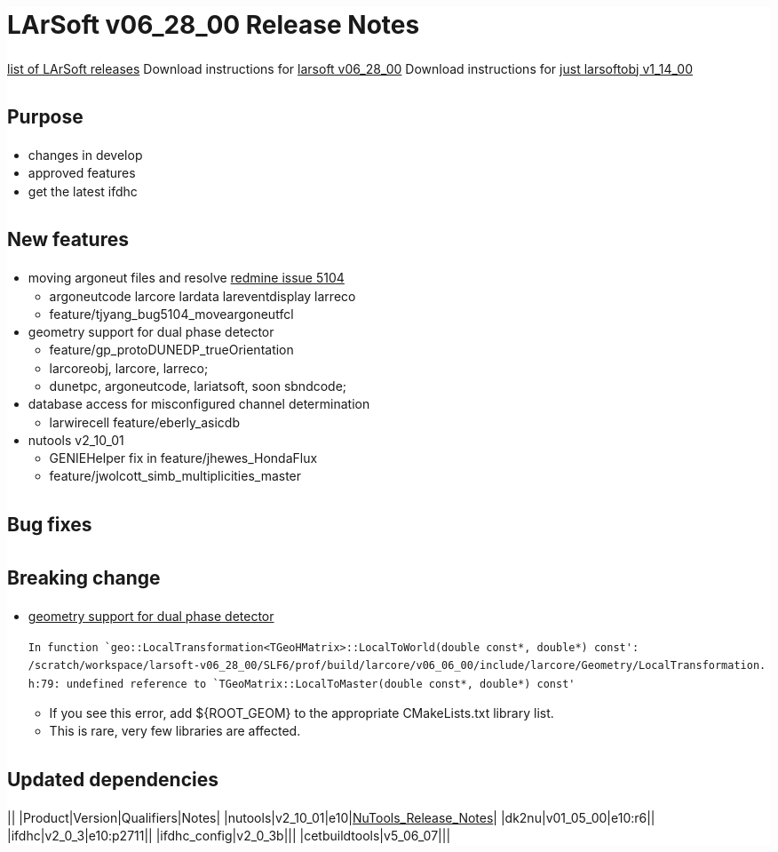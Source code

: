 LArSoft v06_28_00 Release Notes
======================================================================

[list of LArSoft releases](LArSoft_release_list)
Download instructions for [larsoft v06_28_00](http://scisoft.fnal.gov/scisoft/bundles/larsoft/v06_28_00/larsoft-v06_28_00.html)
Download instructions for [just larsoftobj v1_14_00](http://scisoft.fnal.gov/scisoft/bundles/larsoftobj/v1_14_00/larsoftobj-v1_14_00.html)

Purpose
--------------------

-   changes in develop
-   approved features
-   get the latest ifdhc

New features
------------------------------

-   moving argoneut files and resolve [redmine issue 5104](https://cdcvs.fnal.gov/redmine/issues/5104)
    -   argoneutcode larcore lardata lareventdisplay larreco
    -   feature/tjyang_bug5104_moveargoneutfcl
-   geometry support for dual phase detector
    -   feature/gp_protoDUNEDP_trueOrientation
    -   larcoreobj, larcore, larreco;
    -   dunetpc, argoneutcode, lariatsoft, soon sbndcode;
-   database access for misconfigured channel determination
    -   larwirecell feature/eberly_asicdb
-   nutools v2_10_01
    -   GENIEHelper fix in feature/jhewes_HondaFlux
    -   feature/jwolcott_simb_multiplicities_master

Bug fixes
------------------------

Breaking change
------------------------------------

-   [geometry support for dual phase detector](Breaking_Changes#undefined-reference-to-TGeoMatrixLocalToMaster)

        In function `geo::LocalTransformation<TGeoHMatrix>::LocalToWorld(double const*, double*) const':
        /scratch/workspace/larsoft-v06_28_00/SLF6/prof/build/larcore/v06_06_00/include/larcore/Geometry/LocalTransformation.h:79: undefined reference to `TGeoMatrix::LocalToMaster(double const*, double*) const' 

    -   If you see this error, add \${ROOT_GEOM} to the appropriate CMakeLists.txt library list.
    -   This is rare, very few libraries are affected.

Updated dependencies
----------------------------------------------

||
|Product|Version|Qualifiers|Notes|
|nutools|v2_10_01|e10|[NuTools_Release_Notes](https://cdcvs.fnal.gov/redmine/projects/nutools/wiki/NuTools_Release_Notes#nutools-v2_10_00)|
|dk2nu|v01_05_00|e10:r6||
|ifdhc|v2_0_3|e10:p2711||
|ifdhc_config|v2_0_3b|||
|cetbuildtools|v5_06_07|||
